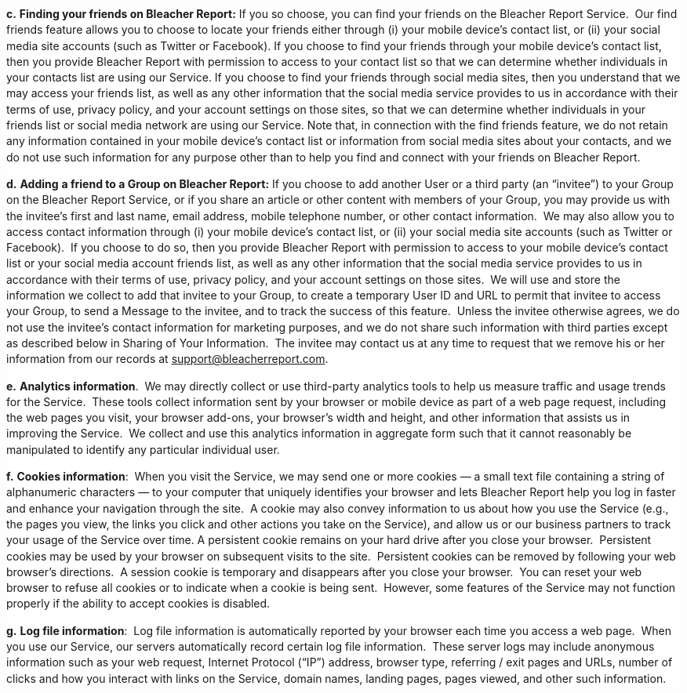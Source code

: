 **c.**   **Finding your friends on Bleacher Report:** If you so choose, you can find your friends on the Bleacher Report Service.  Our find friends feature allows you to choose to locate your friends either through (i) your mobile device’s contact list, or (ii) your social media site accounts (such as Twitter or Facebook). If you choose to find your friends through your mobile device’s contact list, then you provide Bleacher Report with permission to access to your contact list so that we can determine whether individuals in your contacts list are using our Service. If you choose to find your friends through social media sites, then you understand that we may access your friends list, as well as any other information that the social media service provides to us in accordance with their terms of use, privacy policy, and your account settings on those sites, so that we can determine whether individuals in your friends list or social media network are using our Service. Note that, in connection with the find friends feature, we do not retain any information contained in your mobile device’s contact list or information from social media sites about your contacts, and we do not use such information for any purpose other than to help you find and connect with your friends on Bleacher Report.

**d.**   **Adding**  **a friend to a Group on Bleacher Report:** If you choose to add another User or a third party (an “invitee”) to your Group on the Bleacher Report Service, or if you share an article or other content with members of your Group, you may provide us with the invitee’s first and last name, email address, mobile telephone number, or other contact information.  We may also allow you to access contact information through (i) your mobile device’s contact list, or (ii) your social media site accounts (such as Twitter or Facebook).  If you choose to do so, then you provide Bleacher Report with permission to access to your mobile device’s contact list or your social media account friends list, as well as any other information that the social media service provides to us in accordance with their terms of use, privacy policy, and your account settings on those sites.  We will use and store the information we collect to add that invitee to your Group, to create a temporary User ID and URL to permit that invitee to access your Group, to send a Message to the invitee, and to track the success of this feature.  Unless the invitee otherwise agrees, we do not use the invitee’s contact information for marketing purposes, and we do not share such information with third parties except as described below in Sharing of Your Information.  The invitee may contact us at any time to request that we remove his or her information from our records at support@bleacherreport.com.

**e.**   **Analytics information**.  We may directly collect or use third-party analytics tools to help us measure traffic and usage trends for the Service.  These tools collect information sent by your browser or mobile device as part of a web page request, including the web pages you visit, your browser add-ons, your browser’s width and height, and other information that assists us in improving the Service.  We collect and use this analytics information in aggregate form such that it cannot reasonably be manipulated to identify any particular individual user.

**f.**   **Cookies information**:  When you visit the Service, we may send one or more cookies — a small text file containing a string of alphanumeric characters — to your computer that uniquely identifies your browser and lets Bleacher Report help you log in faster and enhance your navigation through the site.  A cookie may also convey information to us about how you use the Service (e.g., the pages you view, the links you click and other actions you take on the Service), and allow us or our business partners to track your usage of the Service over time. A persistent cookie remains on your hard drive after you close your browser.  Persistent cookies may be used by your browser on subsequent visits to the site.  Persistent cookies can be removed by following your web browser’s directions.  A session cookie is temporary and disappears after you close your browser.  You can reset your web browser to refuse all cookies or to indicate when a cookie is being sent.  However, some features of the Service may not function properly if the ability to accept cookies is disabled.

**g.**   **Log file information**:  Log file information is automatically reported by your browser each time you access a web page.  When you use our Service, our servers automatically record certain log file information.  These server logs may include anonymous information such as your web request, Internet Protocol (“IP”) address, browser type, referring / exit pages and URLs, number of clicks and how you interact with links on the Service, domain names, landing pages, pages viewed, and other such information.
